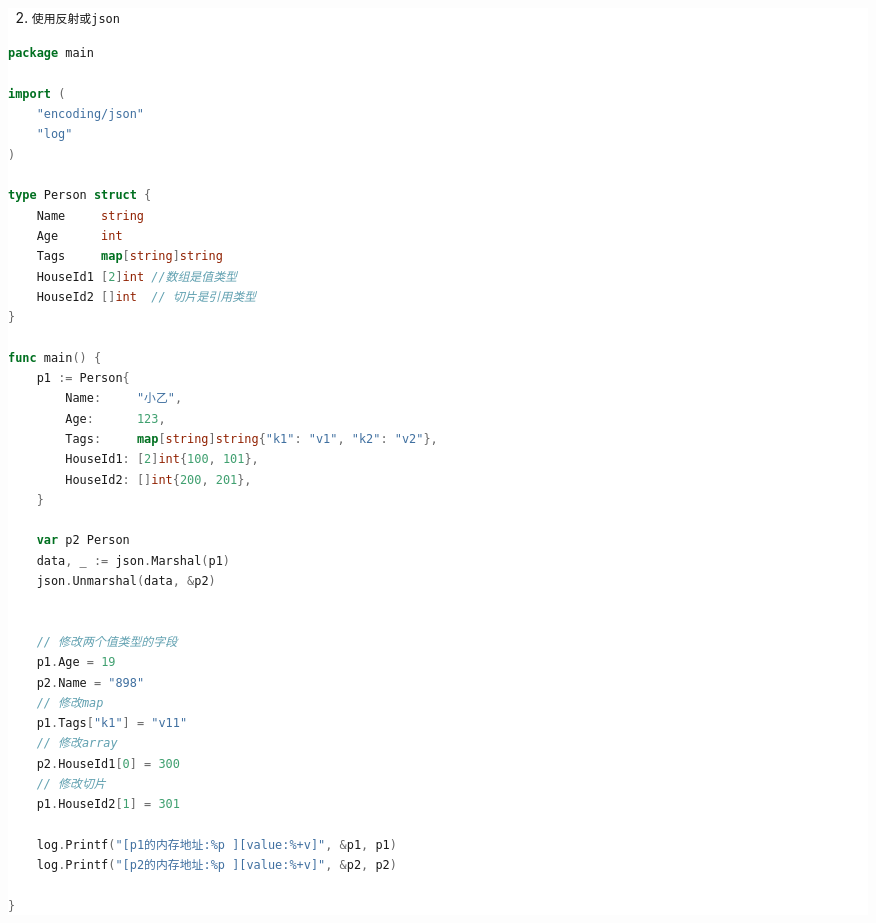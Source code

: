 
2. `使用反射或json`
```go
package main

import (
	"encoding/json"
	"log"
)

type Person struct {
	Name     string
	Age      int
	Tags     map[string]string
	HouseId1 [2]int //数组是值类型
	HouseId2 []int  // 切片是引用类型
}

func main() {
	p1 := Person{
		Name:     "小乙",
		Age:      123,
		Tags:     map[string]string{"k1": "v1", "k2": "v2"},
		HouseId1: [2]int{100, 101},
		HouseId2: []int{200, 201},
	}

	var p2 Person
	data, _ := json.Marshal(p1)
	json.Unmarshal(data, &p2)


	// 修改两个值类型的字段
	p1.Age = 19
	p2.Name = "898"
	// 修改map
	p1.Tags["k1"] = "v11"
	// 修改array
	p2.HouseId1[0] = 300
	// 修改切片
	p1.HouseId2[1] = 301
    
	log.Printf("[p1的内存地址:%p ][value:%+v]", &p1, p1)
	log.Printf("[p2的内存地址:%p ][value:%+v]", &p2, p2)

}

```